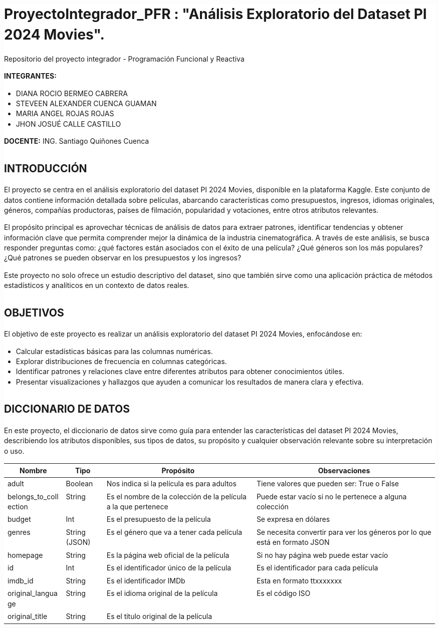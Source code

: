  # ProyectoIntegrador_PFR : "Análisis Exploratorio del Dataset PI 2024 Movies".

Repositorio del proyecto integrador - Programación Funcional y Reactiva   

**INTEGRANTES:**   
- DIANA ROCIO BERMEO CABRERA
- STEVEEN ALEXANDER CUENCA GUAMAN
- MARIA ANGEL ROJAS ROJAS
- JHON JOSUÉ CALLE CASTILLO
  
**DOCENTE:**  ING. Santiago Quiñones Cuenca

## INTRODUCCIÓN
El proyecto se centra en el análisis exploratorio del dataset PI 2024 Movies, disponible en la plataforma Kaggle. Este conjunto de datos contiene información detallada sobre películas, abarcando características como presupuestos, ingresos, idiomas originales, géneros, compañías productoras, países de filmación, popularidad y votaciones, entre otros atributos relevantes.

El propósito principal es aprovechar técnicas de análisis de datos para extraer patrones, identificar tendencias y obtener información clave que permita comprender mejor la dinámica de la industria cinematográfica. A través de este análisis, se busca responder preguntas como: ¿qué factores están asociados con el éxito de una película? ¿Qué géneros son los más populares? ¿Qué patrones se pueden observar en los presupuestos y los ingresos?

Este proyecto no solo ofrece un estudio descriptivo del dataset, sino que también sirve como una aplicación práctica de métodos estadísticos y analíticos en un contexto de datos reales.  
## OBJETIVOS

El objetivo de este proyecto es realizar un análisis exploratorio del dataset PI 2024 Movies, enfocándose en:

- Calcular estadísticas básicas para las columnas numéricas.
- Explorar distribuciones de frecuencia en columnas categóricas.
- Identificar patrones y relaciones clave entre diferentes atributos para obtener conocimientos útiles.
- Presentar visualizaciones y hallazgos que ayuden a comunicar los resultados de manera clara y efectiva.

## DICCIONARIO DE DATOS

En este proyecto, el diccionario de datos sirve como guía para entender las características del dataset PI 2024 Movies, describiendo los atributos disponibles, sus tipos de datos, su propósito y cualquier observación relevante sobre su interpretación o uso.   


| Nombre          | Tipo                | Propósito                              | Observaciones                                 |
|-------------------------|---------------------|------------------------------------------|---------------------------------------|
| adult  | Boolean  | Nos indica si la película es para adultos | Tiene valores que pueden ser: True o False |
| belongs_to_collection | String | Es el nombre de la colección de la película a la que pertenece | Puede estar vacío si no le pertenece a alguna colección |
| budget | Int | Es el presupuesto de la película | Se expresa en dólares|
| genres | String (JSON) | Es el género que va a tener cada película | Se necesita convertir para ver los géneros por lo que está en formato JSON|
| homepage | String | Es la página web oficial de la película | Si no hay página web puede estar vacío |
| id | Int | Es el identificador único de la película | Es el identificador para cada película |
| imdb_id| String | Es el identificador IMDb | Esta en formato ttxxxxxxx |
| original_language | String |Es el idioma original de la película | Es el código ISO|
| original_title | String | Es el titulo original de la película |               |